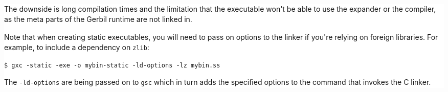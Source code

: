 The downside is long compilation times and the limitation that the executable
won't be able to use the expander or the compiler, as the meta parts of the Gerbil
runtime are not linked in.

Note that when creating static executables, you will need to pass on options to
the linker if you're relying on foreign libraries. For example, to
include a dependency on `zlib`:
```
$ gxc -static -exe -o mybin-static -ld-options -lz mybin.ss
```

The `-ld-options` are being passed on to `gsc` which in turn adds the
specified options to the command that invokes the C linker.
